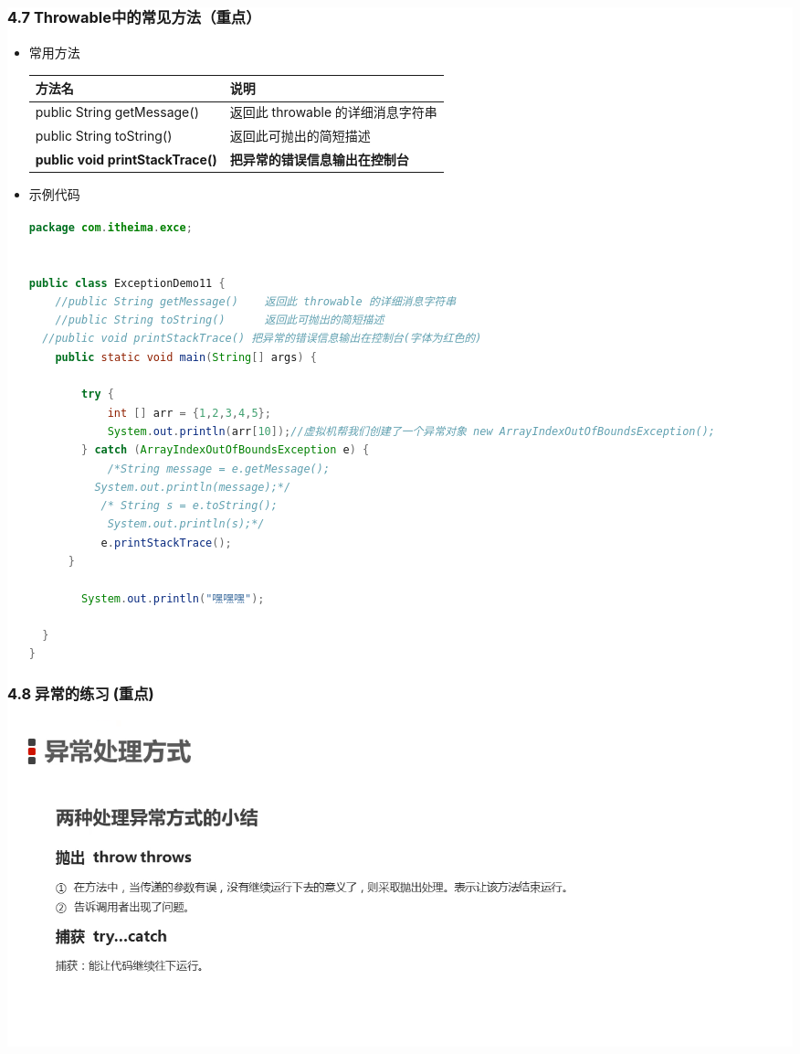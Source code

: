 ### 4.7 Throwable中的常见方法（重点）

- 常用方法

  | 方法名                               | 说明                     |
  | --------------------------------- | ---------------------- |
  | public String getMessage()        | 返回此 throwable 的详细消息字符串 |
  | public String toString()          | 返回此可抛出的简短描述            |
  | **public void printStackTrace()** | **把异常的错误信息输出在控制台**     |

- 示例代码

  ```java
  package com.itheima.exce;


  public class ExceptionDemo11 {
      //public String getMessage​()    返回此 throwable 的详细消息字符串
      //public String toString​()      返回此可抛出的简短描述
    //public void printStackTrace​() 把异常的错误信息输出在控制台(字体为红色的)
      public static void main(String[] args) {

          try {
              int [] arr = {1,2,3,4,5};
              System.out.println(arr[10]);//虚拟机帮我们创建了一个异常对象 new ArrayIndexOutOfBoundsException();
          } catch (ArrayIndexOutOfBoundsException e) {
              /*String message = e.getMessage();
            System.out.println(message);*/
             /* String s = e.toString();
              System.out.println(s);*/
             e.printStackTrace();
        }

          System.out.println("嘿嘿嘿");

    }
  }
  ```

### 4.8 异常的练习 (重点) 

![1595865869495](img\1595865869495.png)
